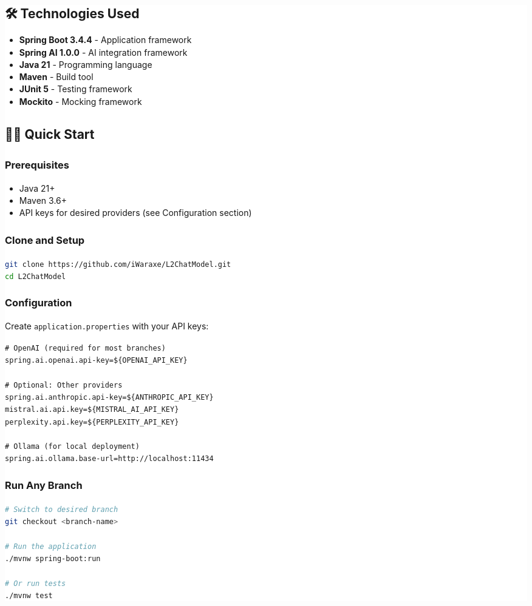 ## 🛠️ Technologies Used

- **Spring Boot 3.4.4** - Application framework
- **Spring AI 1.0.0** - AI integration framework
- **Java 21** - Programming language
- **Maven** - Build tool
- **JUnit 5** - Testing framework
- **Mockito** - Mocking framework

## 🏃‍♂️ Quick Start

### Prerequisites

- Java 21+
- Maven 3.6+
- API keys for desired providers (see Configuration section)

### Clone and Setup

```bash
git clone https://github.com/iWaraxe/L2ChatModel.git
cd L2ChatModel
```

### Configuration

Create `application.properties` with your API keys:

```properties
# OpenAI (required for most branches)
spring.ai.openai.api-key=${OPENAI_API_KEY}

# Optional: Other providers
spring.ai.anthropic.api-key=${ANTHROPIC_API_KEY}
mistral.ai.api.key=${MISTRAL_AI_API_KEY}
perplexity.api.key=${PERPLEXITY_API_KEY}

# Ollama (for local deployment)
spring.ai.ollama.base-url=http://localhost:11434
```

### Run Any Branch

```bash
# Switch to desired branch
git checkout <branch-name>

# Run the application
./mvnw spring-boot:run

# Or run tests
./mvnw test
```
